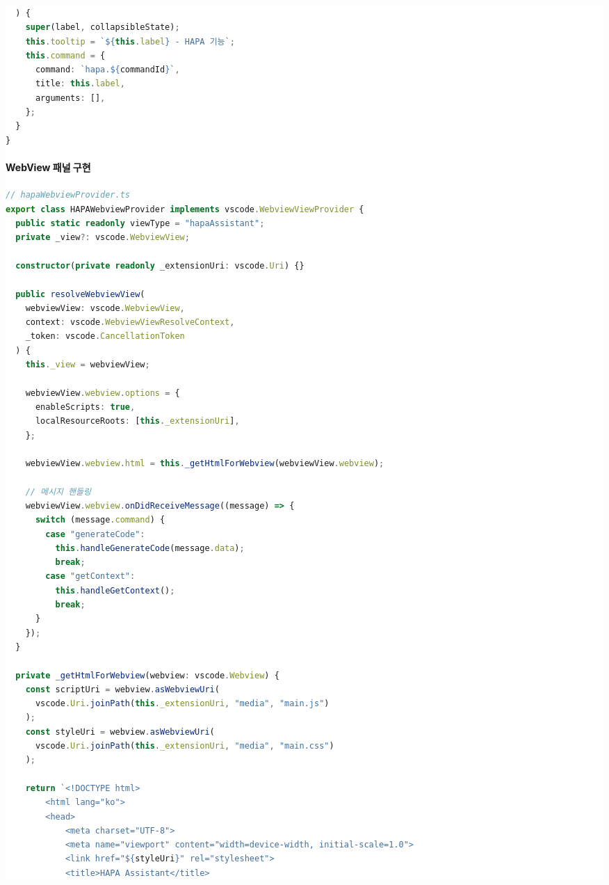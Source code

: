```typescript
  ) {
    super(label, collapsibleState);
    this.tooltip = `${this.label} - HAPA 기능`;
    this.command = {
      command: `hapa.${commandId}`,
      title: this.label,
      arguments: [],
    };
  }
}
```

#### **WebView 패널 구현**

```typescript
// hapaWebviewProvider.ts
export class HAPAWebviewProvider implements vscode.WebviewViewProvider {
  public static readonly viewType = "hapaAssistant";
  private _view?: vscode.WebviewView;

  constructor(private readonly _extensionUri: vscode.Uri) {}

  public resolveWebviewView(
    webviewView: vscode.WebviewView,
    context: vscode.WebviewViewResolveContext,
    _token: vscode.CancellationToken
  ) {
    this._view = webviewView;

    webviewView.webview.options = {
      enableScripts: true,
      localResourceRoots: [this._extensionUri],
    };

    webviewView.webview.html = this._getHtmlForWebview(webviewView.webview);

    // 메시지 핸들링
    webviewView.webview.onDidReceiveMessage((message) => {
      switch (message.command) {
        case "generateCode":
          this.handleGenerateCode(message.data);
          break;
        case "getContext":
          this.handleGetContext();
          break;
      }
    });
  }

  private _getHtmlForWebview(webview: vscode.Webview) {
    const scriptUri = webview.asWebviewUri(
      vscode.Uri.joinPath(this._extensionUri, "media", "main.js")
    );
    const styleUri = webview.asWebviewUri(
      vscode.Uri.joinPath(this._extensionUri, "media", "main.css")
    );

    return `<!DOCTYPE html>
        <html lang="ko">
        <head>
            <meta charset="UTF-8">
            <meta name="viewport" content="width=device-width, initial-scale=1.0">
            <link href="${styleUri}" rel="stylesheet">
            <title>HAPA Assistant</title>
```
